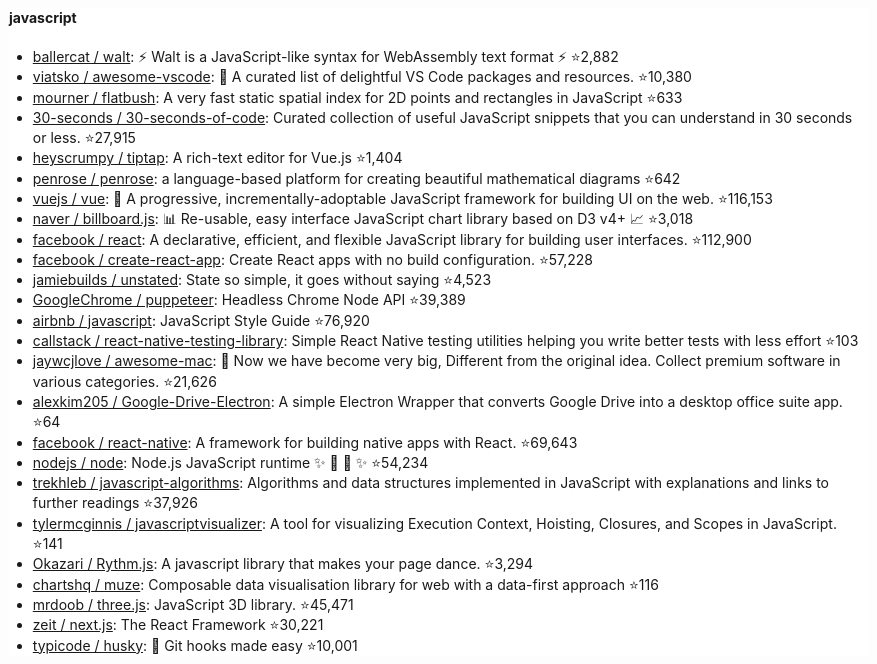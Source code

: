 #### javascript
* [ballercat / walt](https://github.com/ballercat/walt): ⚡️
Walt is a JavaScript-like syntax for WebAssembly text format
⚡️ :star:2,882
* [viatsko / awesome-vscode](https://github.com/viatsko/awesome-vscode): 🎨
A curated list of delightful VS Code packages and resources. :star:10,380
* [mourner / flatbush](https://github.com/mourner/flatbush): A very fast static spatial index for 2D points and rectangles in JavaScript :star:633
* [30-seconds / 30-seconds-of-code](https://github.com/30-seconds/30-seconds-of-code): Curated collection of useful JavaScript snippets that you can understand in 30 seconds or less. :star:27,915
* [heyscrumpy / tiptap](https://github.com/heyscrumpy/tiptap): A rich-text editor for Vue.js :star:1,404
* [penrose / penrose](https://github.com/penrose/penrose): a language-based platform for creating beautiful mathematical diagrams :star:642
* [vuejs / vue](https://github.com/vuejs/vue): 🖖
A progressive, incrementally-adoptable JavaScript framework for building UI on the web. :star:116,153
* [naver / billboard.js](https://github.com/naver/billboard.js): 📊
Re-usable, easy interface JavaScript chart library based on D3 v4+
📈 :star:3,018
* [facebook / react](https://github.com/facebook/react): A declarative, efficient, and flexible JavaScript library for building user interfaces. :star:112,900
* [facebook / create-react-app](https://github.com/facebook/create-react-app): Create React apps with no build configuration. :star:57,228
* [jamiebuilds / unstated](https://github.com/jamiebuilds/unstated): State so simple, it goes without saying :star:4,523
* [GoogleChrome / puppeteer](https://github.com/GoogleChrome/puppeteer): Headless Chrome Node API :star:39,389
* [airbnb / javascript](https://github.com/airbnb/javascript): JavaScript Style Guide :star:76,920
* [callstack / react-native-testing-library](https://github.com/callstack/react-native-testing-library): Simple React Native testing utilities helping you write better tests with less effort :star:103
* [jaywcjlove / awesome-mac](https://github.com/jaywcjlove/awesome-mac):  Now we have become very big, Different from the original idea. Collect premium software in various categories. :star:21,626
* [alexkim205 / Google-Drive-Electron](https://github.com/alexkim205/Google-Drive-Electron): A simple Electron Wrapper that converts Google Drive into a desktop office suite app. :star:64
* [facebook / react-native](https://github.com/facebook/react-native): A framework for building native apps with React. :star:69,643
* [nodejs / node](https://github.com/nodejs/node): Node.js JavaScript runtime
✨
🐢
🚀
✨ :star:54,234
* [trekhleb / javascript-algorithms](https://github.com/trekhleb/javascript-algorithms): Algorithms and data structures implemented in JavaScript with explanations and links to further readings :star:37,926
* [tylermcginnis / javascriptvisualizer](https://github.com/tylermcginnis/javascriptvisualizer): A tool for visualizing Execution Context, Hoisting, Closures, and Scopes in JavaScript. :star:141
* [Okazari / Rythm.js](https://github.com/Okazari/Rythm.js): A javascript library that makes your page dance. :star:3,294
* [chartshq / muze](https://github.com/chartshq/muze): Composable data visualisation library for web with a data-first approach :star:116
* [mrdoob / three.js](https://github.com/mrdoob/three.js): JavaScript 3D library. :star:45,471
* [zeit / next.js](https://github.com/zeit/next.js): The React Framework :star:30,221
* [typicode / husky](https://github.com/typicode/husky): 🐶
Git hooks made easy :star:10,001
